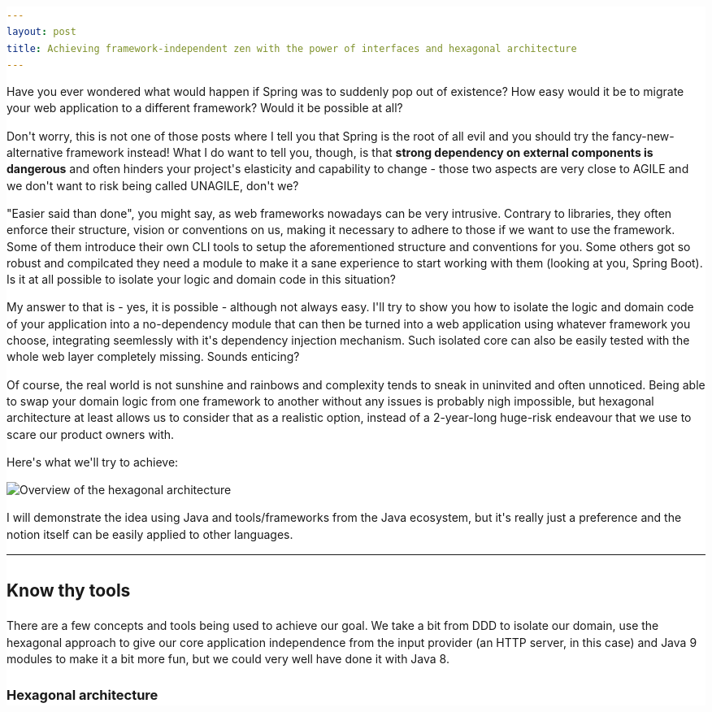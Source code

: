 ```yaml
---
layout: post
title: Achieving framework-independent zen with the power of interfaces and hexagonal architecture
---
```


Have you ever wondered what would happen if Spring was to suddenly pop out of existence? How easy would it be to migrate your web application to a different framework? Would it be possible at all? 

Don't worry, this is not one of those posts where I tell you that Spring is the root of all evil and you should try the fancy-new-alternative framework instead! What I do want to tell you, though, is that **strong dependency on external components is dangerous** and often hinders your project's elasticity and capability to change - those two aspects are very close to AGILE and we don't want to risk being called UNAGILE, don't we?

"Easier said than done", you might say, as web frameworks nowadays can be very intrusive. Contrary to libraries, they often enforce their structure, vision or conventions on us, making it necessary to adhere to those if we want to use the framework. Some of them introduce their own CLI tools to setup the aforementioned structure and conventions for you. Some others got so robust and compilcated they need a module to make it a sane experience to start working with them (looking at you, Spring Boot). Is it at all possible to isolate your logic and domain code in this situation?

My answer to that is - yes, it is possible - although not always easy. I'll try to show you how to isolate the logic and domain code of your application into a no-dependency module that can then be turned into a web application using whatever framework you choose, integrating seemlessly with it's dependency injection mechanism. Such isolated core can also be easily tested with the whole web layer completely missing. Sounds enticing?

Of course, the real world is not sunshine and rainbows and complexity tends to sneak in uninvited and often unnoticed. Being able to swap your domain logic from one framework to another without any issues is probably nigh impossible, but hexagonal architecture at least allows us to consider that as a realistic option, instead of a 2-year-long huge-risk endeavour that we use to scare our product owners with.

Here's what we'll try to achieve:

<p>
    <img src="{{sitre.baseurl}}/public/images/hexagonal-example.png" style="width: auto; display: block; margin-left: auto; margin-right: auto;" alt="Overview of the hexagonal architecture"/>
</p>

I will demonstrate the idea using Java and tools/frameworks from the Java ecosystem, but it's really just a preference and the notion itself can be easily applied to other languages.

---

## Know thy tools

There are a few concepts and tools being used to achieve our goal. We take a bit from DDD to isolate our domain, use the hexagonal approach to give our core application independence from the input provider (an HTTP server, in this case) and Java 9 modules to make it a bit more fun, but we could very well have done it with Java 8.

### Hexagonal architecture
